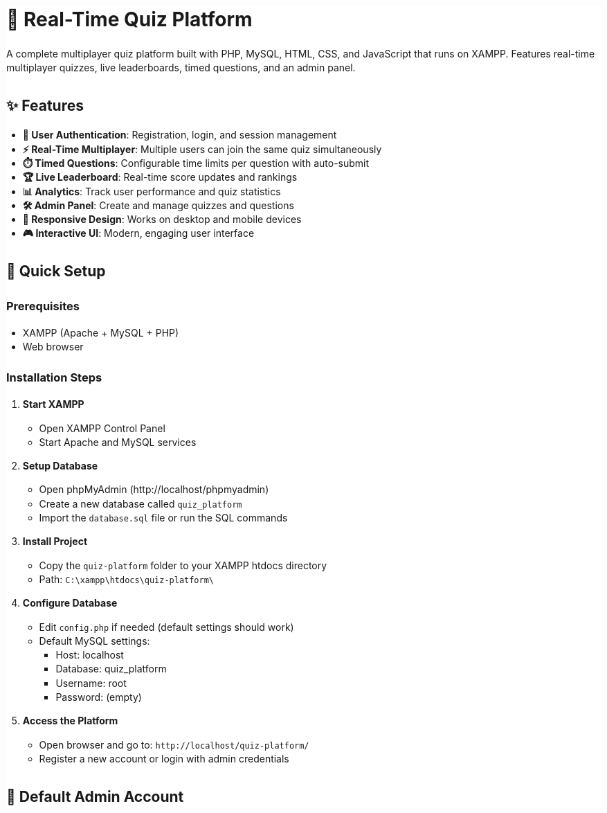 # 🎯 Real-Time Quiz Platform

A complete multiplayer quiz platform built with PHP, MySQL, HTML, CSS, and JavaScript that runs on XAMPP. Features real-time multiplayer quizzes, live leaderboards, timed questions, and an admin panel.

## ✨ Features

- **🔐 User Authentication**: Registration, login, and session management
- **⚡ Real-Time Multiplayer**: Multiple users can join the same quiz simultaneously
- **⏱️ Timed Questions**: Configurable time limits per question with auto-submit
- **🏆 Live Leaderboard**: Real-time score updates and rankings
- **📊 Analytics**: Track user performance and quiz statistics
- **🛠️ Admin Panel**: Create and manage quizzes and questions
- **📱 Responsive Design**: Works on desktop and mobile devices
- **🎮 Interactive UI**: Modern, engaging user interface

## 🚀 Quick Setup

### Prerequisites
- XAMPP (Apache + MySQL + PHP)
- Web browser

### Installation Steps

1. **Start XAMPP**
   - Open XAMPP Control Panel
   - Start Apache and MySQL services

2. **Setup Database**
   - Open phpMyAdmin (http://localhost/phpmyadmin)
   - Create a new database called `quiz_platform`
   - Import the `database.sql` file or run the SQL commands

3. **Install Project**
   - Copy the `quiz-platform` folder to your XAMPP htdocs directory
   - Path: `C:\xampp\htdocs\quiz-platform\`

4. **Configure Database**
   - Edit `config.php` if needed (default settings should work)
   - Default MySQL settings:
     - Host: localhost
     - Database: quiz_platform
     - Username: root
     - Password: (empty)

5. **Access the Platform**
   - Open browser and go to: `http://localhost/quiz-platform/`
   - Register a new account or login with admin credentials

## 🔑 Default Admin Account
